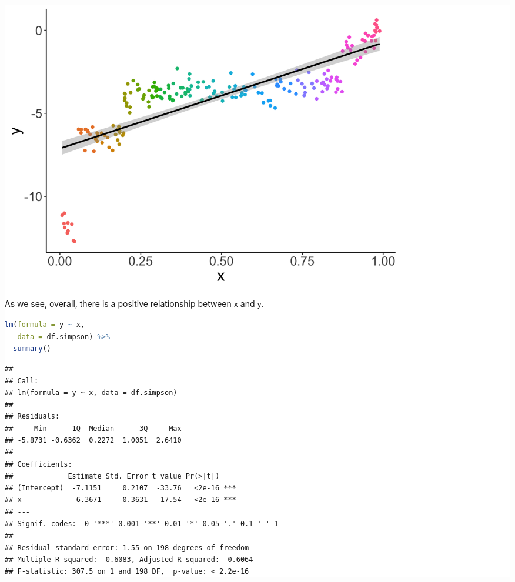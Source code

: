 <img src="18-linear_mixed_effects_models2_files/figure-html/lmer2-17-1.png" width="672" />

As we see, overall, there is a positive relationship between `x` and `y`.


```r
lm(formula = y ~ x,
   data = df.simpson) %>% 
  summary()
```

```
## 
## Call:
## lm(formula = y ~ x, data = df.simpson)
## 
## Residuals:
##     Min      1Q  Median      3Q     Max 
## -5.8731 -0.6362  0.2272  1.0051  2.6410 
## 
## Coefficients:
##             Estimate Std. Error t value Pr(>|t|)    
## (Intercept)  -7.1151     0.2107  -33.76   <2e-16 ***
## x             6.3671     0.3631   17.54   <2e-16 ***
## ---
## Signif. codes:  0 '***' 0.001 '**' 0.01 '*' 0.05 '.' 0.1 ' ' 1
## 
## Residual standard error: 1.55 on 198 degrees of freedom
## Multiple R-squared:  0.6083,	Adjusted R-squared:  0.6064 
## F-statistic: 307.5 on 1 and 198 DF,  p-value: < 2.2e-16
```
